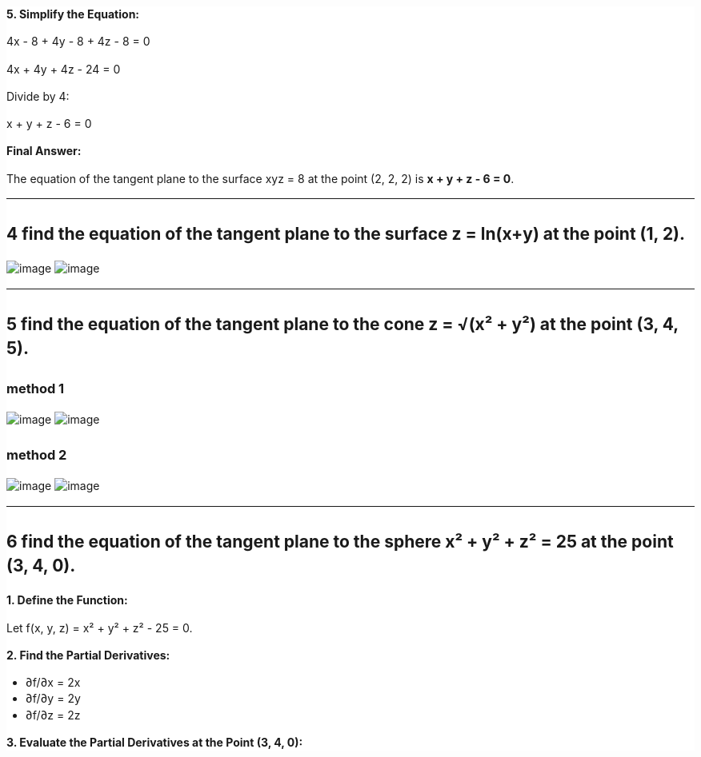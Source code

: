 **5. Simplify the Equation:**

4x - 8 + 4y - 8 + 4z - 8 = 0

4x + 4y + 4z - 24 = 0

Divide by 4:

x + y + z - 6 = 0

**Final Answer:**

The equation of the tangent plane to the surface xyz = 8 at the point (2, 2, 2) is **x + y + z - 6 = 0**.

-------------
## 4  find the equation of the tangent plane to the surface z = ln(x+y) at the point (1, 2).

<img width="299" alt="image" src="https://github.com/user-attachments/assets/35e19139-a0e0-48ba-acc4-ca46945b2b0b" />
<img width="342" alt="image" src="https://github.com/user-attachments/assets/3c2f6d86-113f-4309-87f3-3a94159ec601" />

------------
## 5 find the equation of the tangent plane to the cone z = √(x² + y²) at the point (3, 4, 5).

### method 1
<img width="313" alt="image" src="https://github.com/user-attachments/assets/ef3e2b85-1ab8-4d88-8ab8-2d23eafa92f8" />
<img width="270" alt="image" src="https://github.com/user-attachments/assets/5f60157c-b93a-494a-92fc-f9899669aaff" />

### method 2
<img width="264" alt="image" src="https://github.com/user-attachments/assets/2a013158-ad85-47bf-b26c-ce8c6919b927" />
<img width="321" alt="image" src="https://github.com/user-attachments/assets/88685b9a-d6c2-4761-a544-0a3fb45c4ab3" />

---------------
## 6 find the equation of the tangent plane to the sphere x² + y² + z² = 25 at the point (3, 4, 0).

**1. Define the Function:**

Let f(x, y, z) = x² + y² + z² - 25 = 0.

**2. Find the Partial Derivatives:**

* ∂f/∂x = 2x
* ∂f/∂y = 2y
* ∂f/∂z = 2z

**3. Evaluate the Partial Derivatives at the Point (3, 4, 0):**
